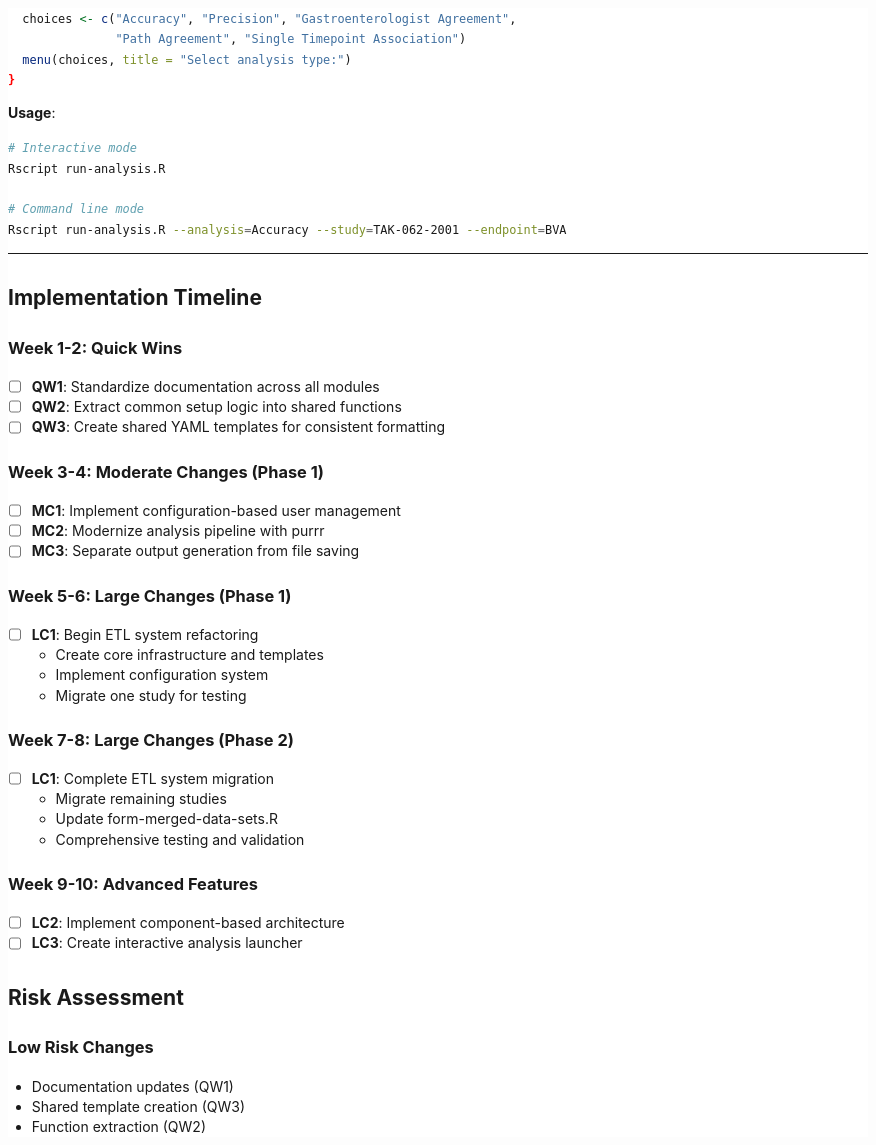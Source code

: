 ```r
  choices <- c("Accuracy", "Precision", "Gastroenterologist Agreement", 
               "Path Agreement", "Single Timepoint Association")
  menu(choices, title = "Select analysis type:")
}
```

**Usage**:
```bash
# Interactive mode
Rscript run-analysis.R

# Command line mode  
Rscript run-analysis.R --analysis=Accuracy --study=TAK-062-2001 --endpoint=BVA
```

---

## Implementation Timeline

### Week 1-2: Quick Wins
- [ ] **QW1**: Standardize documentation across all modules
- [ ] **QW2**: Extract common setup logic into shared functions
- [ ] **QW3**: Create shared YAML templates for consistent formatting

### Week 3-4: Moderate Changes (Phase 1)
- [ ] **MC1**: Implement configuration-based user management  
- [ ] **MC2**: Modernize analysis pipeline with purrr
- [ ] **MC3**: Separate output generation from file saving

### Week 5-6: Large Changes (Phase 1)
- [ ] **LC1**: Begin ETL system refactoring
  - Create core infrastructure and templates
  - Implement configuration system
  - Migrate one study for testing

### Week 7-8: Large Changes (Phase 2)  
- [ ] **LC1**: Complete ETL system migration
  - Migrate remaining studies
  - Update form-merged-data-sets.R
  - Comprehensive testing and validation

### Week 9-10: Advanced Features
- [ ] **LC2**: Implement component-based architecture
- [ ] **LC3**: Create interactive analysis launcher

## Risk Assessment

### Low Risk Changes
- Documentation updates (QW1)
- Shared template creation (QW3)
- Function extraction (QW2)
